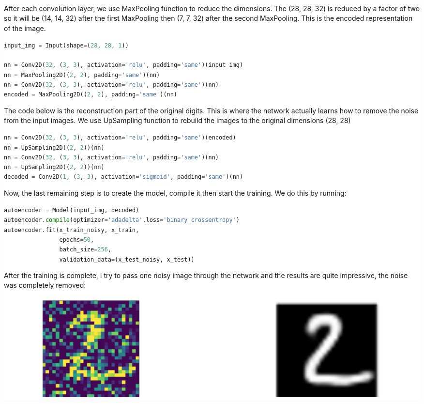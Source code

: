 After each convolution layer, we use MaxPooling function to reduce the dimensions. The (28, 28, 32) is reduced by a factor of two so it will be (14, 14, 32) after the first MaxPooling then (7, 7, 32) after the second MaxPooling. This is the encoded representation of the image.

```python
input_img = Input(shape=(28, 28, 1))

nn = Conv2D(32, (3, 3), activation='relu', padding='same')(input_img)
nn = MaxPooling2D((2, 2), padding='same')(nn)
nn = Conv2D(32, (3, 3), activation='relu', padding='same')(nn)
encoded = MaxPooling2D((2, 2), padding='same')(nn)
```

The code below is the reconstruction part of the original digits. This is where the network actually learns how to remove the noise from the input images. We use UpSampling function to rebuild the images to the original dimensions (28, 28)

```python
nn = Conv2D(32, (3, 3), activation='relu', padding='same')(encoded)
nn = UpSampling2D((2, 2))(nn)
nn = Conv2D(32, (3, 3), activation='relu', padding='same')(nn)
nn = UpSampling2D((2, 2))(nn)
decoded = Conv2D(1, (3, 3), activation='sigmoid', padding='same')(nn)
```

Now, the last remaining step is to create the model, compile it then start the training. We do this by running:

```python
autoencoder = Model(input_img, decoded)
autoencoder.compile(optimizer='adadelta',loss='binary_crossentropy')
autoencoder.fit(x_train_noisy, x_train,
                epochs=50,
                batch_size=256,
                validation_data=(x_test_noisy, x_test))
```

After the training is complete, I try to pass one noisy image through the network and the results are quite impressive, the noise was completely removed:


<p align="center">
    <img src="/assets/images/auto-encoder/gen-num-from-noise.png"/>
</p>
